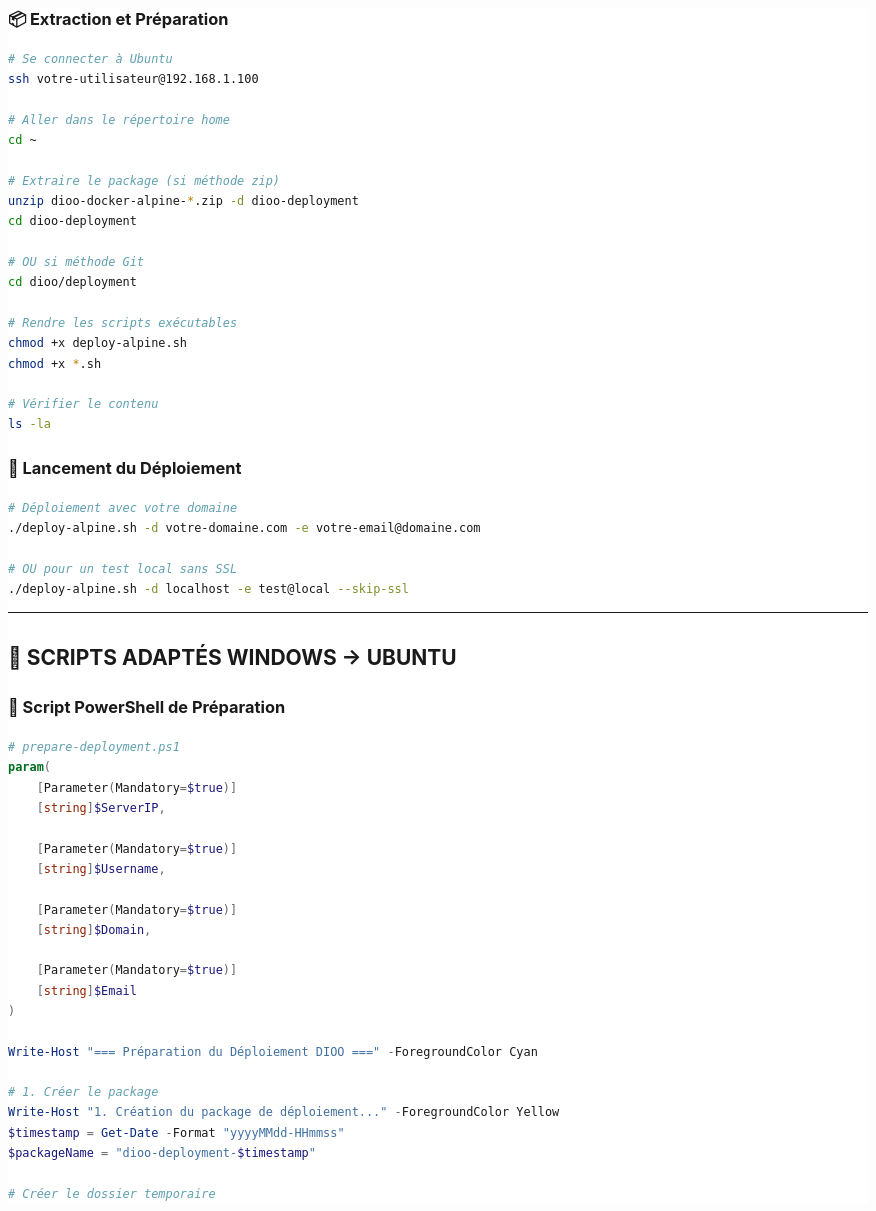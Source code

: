 ### **📦 Extraction et Préparation**

```bash
# Se connecter à Ubuntu
ssh votre-utilisateur@192.168.1.100

# Aller dans le répertoire home
cd ~

# Extraire le package (si méthode zip)
unzip dioo-docker-alpine-*.zip -d dioo-deployment
cd dioo-deployment

# OU si méthode Git
cd dioo/deployment

# Rendre les scripts exécutables
chmod +x deploy-alpine.sh
chmod +x *.sh

# Vérifier le contenu
ls -la
```

### **🚀 Lancement du Déploiement**

```bash
# Déploiement avec votre domaine
./deploy-alpine.sh -d votre-domaine.com -e votre-email@domaine.com

# OU pour un test local sans SSL
./deploy-alpine.sh -d localhost -e test@local --skip-ssl
```

---

## 🔧 SCRIPTS ADAPTÉS WINDOWS → UBUNTU

### **📝 Script PowerShell de Préparation**

```powershell
# prepare-deployment.ps1
param(
    [Parameter(Mandatory=$true)]
    [string]$ServerIP,
    
    [Parameter(Mandatory=$true)]
    [string]$Username,
    
    [Parameter(Mandatory=$true)]
    [string]$Domain,
    
    [Parameter(Mandatory=$true)]
    [string]$Email
)

Write-Host "=== Préparation du Déploiement DIOO ===" -ForegroundColor Cyan

# 1. Créer le package
Write-Host "1. Création du package de déploiement..." -ForegroundColor Yellow
$timestamp = Get-Date -Format "yyyyMMdd-HHmmss"
$packageName = "dioo-deployment-$timestamp"

# Créer le dossier temporaire
```